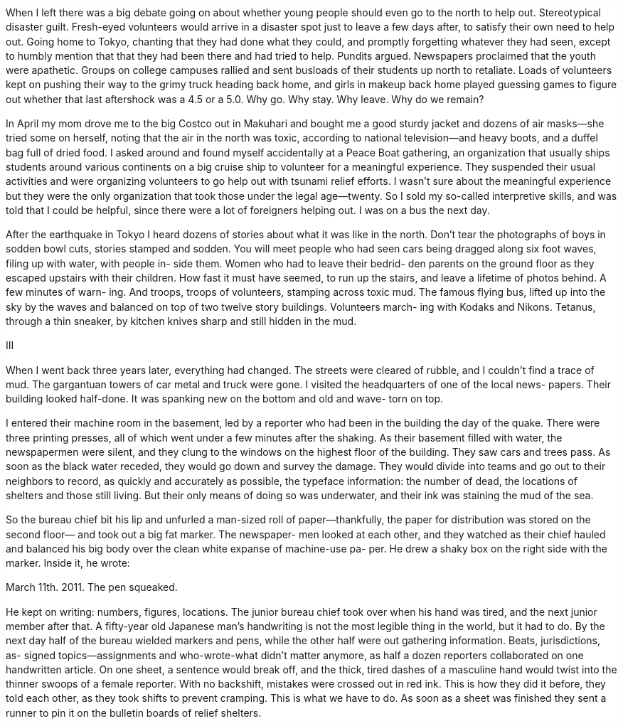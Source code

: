When I left there was a big debate going on about whether young people should even go to the north to help out. Stereotypical disaster guilt. Fresh-eyed volunteers would arrive in a disaster spot just to leave a few days after, to satisfy their own need to help out. Going home to Tokyo, chanting that they had done what they could, and promptly forgetting whatever they had seen, except to humbly mention that that they had been there and had tried to help. Pundits argued. Newspapers proclaimed that the youth were apathetic. Groups on college campuses rallied and sent busloads of their students up north to retaliate. Loads of volunteers kept on pushing their way to the grimy truck heading back home, and girls in makeup back home played guessing games to figure out whether that last aftershock was a 4.5 or a 5.0. Why go. Why stay. Why leave. Why do we remain? 

In April my mom drove me to the big Costco out in Makuhari and bought me a good sturdy jacket and dozens of air masks—she tried some on herself, noting that the air in the north was toxic, according to national television—and heavy boots, and a duffel bag full of dried food. I asked around and found myself accidentally at a Peace Boat gathering, an organization that usually ships students around various continents on a big cruise ship to volunteer for a meaningful experience. They suspended their usual activities and were organizing volunteers to go help out with tsunami relief efforts. I wasn’t sure about the meaningful experience but they were the only organization that took those under the legal age—twenty. So I sold my so-called interpretive skills, and was told that I could be helpful, since there were a lot of foreigners helping out. I was on a bus the next day. 

After the earthquake in Tokyo I heard dozens of stories about what it was like in the north. Don’t tear the photographs of boys in sodden bowl cuts, stories stamped and sodden. You will meet people who had seen cars being dragged along six foot waves, filing up with water, with people in- side them. Women who had to leave their bedrid- den parents on the ground floor as they escaped upstairs with their children. How fast it must have seemed, to run up the stairs, and leave a lifetime of photos behind. A few minutes of warn- ing. And troops, troops of volunteers, stamping across toxic mud. The famous flying bus, lifted up into the sky by the waves and balanced on top of two twelve story buildings. Volunteers march- ing with Kodaks and Nikons. Tetanus, through a thin sneaker, by kitchen knives sharp and still hidden in the mud. 

III 

When I went back three years later, everything had changed. The streets were cleared of rubble, and I couldn’t find a trace of mud. The gargantuan towers of car metal and truck were gone. I visited the headquarters of one of the local news- papers. Their building looked half-done. It was spanking new on the bottom and old and wave- torn on top. 

I entered their machine room in the basement, led by a reporter who had been in the building the day of the quake. There were three printing presses, all of which went under a few minutes after the shaking. As their basement filled with water, the newspapermen were silent, and they clung to the windows on the highest floor of the building. They saw cars and trees pass. As soon as the black water receded, they would go down and survey the damage. They would divide into teams and go out to their neighbors to record, as quickly and accurately as possible, the typeface information: the number of dead, the locations of shelters and those still living. But their only means of doing so was underwater, and their ink was staining the mud of the sea. 

So the bureau chief bit his lip and unfurled a man-sized roll of paper—thankfully, the paper for distribution was stored on the second floor— and took out a big fat marker. The newspaper- men looked at each other, and they watched as their chief hauled and balanced his big body over the clean white expanse of machine-use pa- per. He drew a shaky box on the right side with the marker. Inside it, he wrote: 

March 11th. 2011. The pen squeaked. 

He kept on writing: numbers, figures, locations. The junior bureau chief took over when his hand was tired, and the next junior member after that. A fifty-year old Japanese man’s handwriting is not the most legible thing in the world, but it had to do. By the next day half of the bureau wielded markers and pens, while the other half were out gathering information. Beats, jurisdictions, as- signed topics—assignments and who-wrote-what didn’t matter anymore, as half a dozen reporters collaborated on one handwritten article. On one sheet, a sentence would break off, and the thick, tired dashes of a masculine hand would twist into the thinner swoops of a female reporter. With no backshift, mistakes were crossed out in red ink. This is how they did it before, they told each other, as they took shifts to prevent cramping. This is what we have to do. As soon as a sheet was finished they sent a runner to pin it on the bulletin boards of relief shelters. 
